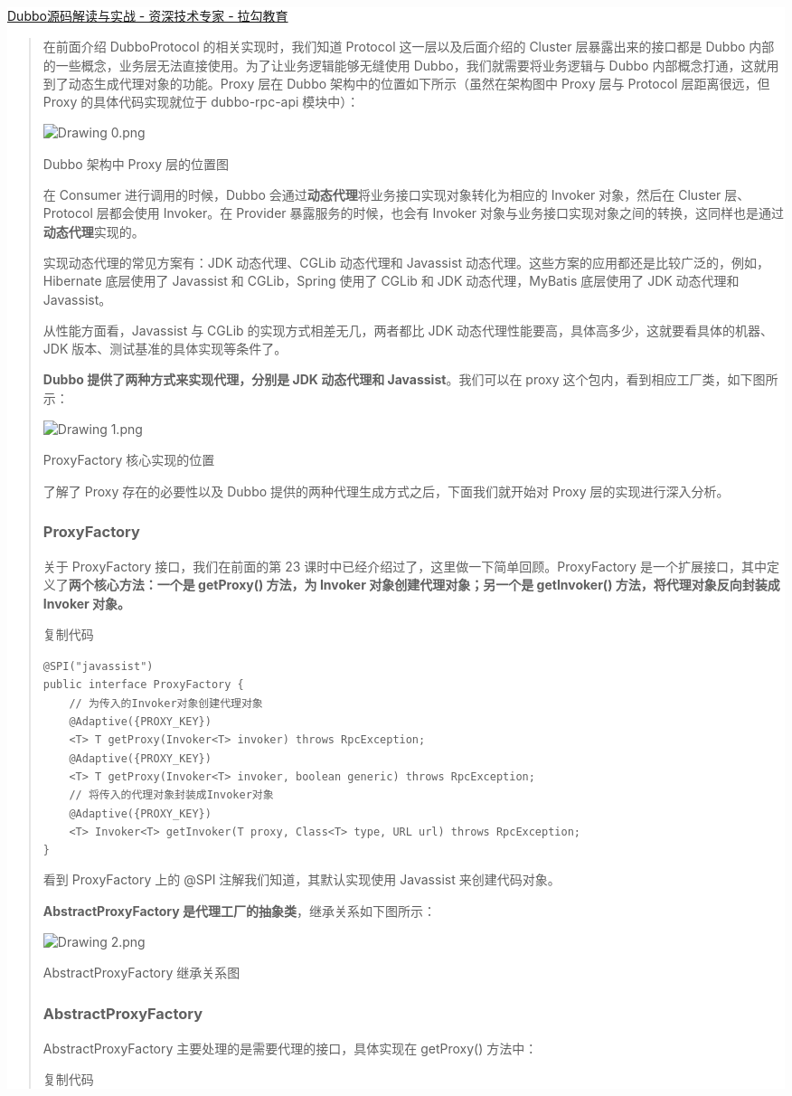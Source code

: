 [Dubbo源码解读与实战 - 资深技术专家 - 拉勾教育](https://kaiwu.lagou.com/course/courseInfo.htm?courseId=393#/detail/pc?id=4275)



> 在前面介绍 DubboProtocol 的相关实现时，我们知道 Protocol 这一层以及后面介绍的 Cluster 层暴露出来的接口都是 Dubbo 内部的一些概念，业务层无法直接使用。为了让业务逻辑能够无缝使用 Dubbo，我们就需要将业务逻辑与 Dubbo 内部概念打通，这就用到了动态生成代理对象的功能。Proxy 层在 Dubbo 架构中的位置如下所示（虽然在架构图中 Proxy 层与 Protocol 层距离很远，但 Proxy 的具体代码实现就位于 dubbo-rpc-api 模块中）：
>
> ![Drawing 0.png](https://s0.lgstatic.com/i/image/M00/63/B5/CgqCHl-WrK6Af2f9ACAFYNhhHPc051.png)
>
> Dubbo 架构中 Proxy 层的位置图
>
> 在 Consumer 进行调用的时候，Dubbo 会通过**动态代理**将业务接口实现对象转化为相应的 Invoker 对象，然后在 Cluster 层、Protocol 层都会使用 Invoker。在 Provider 暴露服务的时候，也会有 Invoker 对象与业务接口实现对象之间的转换，这同样也是通过**动态代理**实现的。
>
> 实现动态代理的常见方案有：JDK 动态代理、CGLib 动态代理和 Javassist 动态代理。这些方案的应用都还是比较广泛的，例如，Hibernate 底层使用了 Javassist 和 CGLib，Spring 使用了 CGLib 和 JDK 动态代理，MyBatis 底层使用了 JDK 动态代理和 Javassist。
>
> 从性能方面看，Javassist 与 CGLib 的实现方式相差无几，两者都比 JDK 动态代理性能要高，具体高多少，这就要看具体的机器、JDK 版本、测试基准的具体实现等条件了。
>
> **Dubbo 提供了两种方式来实现代理，分别是 JDK 动态代理和 Javassist**。我们可以在 proxy 这个包内，看到相应工厂类，如下图所示：
>
> ![Drawing 1.png](https://s0.lgstatic.com/i/image/M00/63/AA/Ciqc1F-WrLqALvCWAACKW4k6bv4319.png)
>
> ProxyFactory 核心实现的位置
>
> 了解了 Proxy 存在的必要性以及 Dubbo 提供的两种代理生成方式之后，下面我们就开始对 Proxy 层的实现进行深入分析。
>
> ### ProxyFactory
>
> 关于 ProxyFactory 接口，我们在前面的第 23 课时中已经介绍过了，这里做一下简单回顾。ProxyFactory 是一个扩展接口，其中定义了**两个核心方法：一个是 getProxy() 方法，为 Invoker 对象创建代理对象；另一个是 getInvoker() 方法，将代理对象反向封装成 Invoker 对象。**
>
> 复制代码
>
> ```
> @SPI("javassist")
> public interface ProxyFactory {
>     // 为传入的Invoker对象创建代理对象
>     @Adaptive({PROXY_KEY})
>     <T> T getProxy(Invoker<T> invoker) throws RpcException;
>     @Adaptive({PROXY_KEY})
>     <T> T getProxy(Invoker<T> invoker, boolean generic) throws RpcException;
>     // 将传入的代理对象封装成Invoker对象
>     @Adaptive({PROXY_KEY})
>     <T> Invoker<T> getInvoker(T proxy, Class<T> type, URL url) throws RpcException;
> }
> ```
>
> 看到 ProxyFactory 上的 @SPI 注解我们知道，其默认实现使用 Javassist 来创建代码对象。
>
> **AbstractProxyFactory 是代理工厂的抽象类**，继承关系如下图所示：
>
> ![Drawing 2.png](https://s0.lgstatic.com/i/image/M00/63/AA/Ciqc1F-WrMiAXWheAACKwcyiNxw669.png)
>
> AbstractProxyFactory 继承关系图
>
> ### AbstractProxyFactory
>
> AbstractProxyFactory 主要处理的是需要代理的接口，具体实现在 getProxy() 方法中：
>
> 复制代码
>
> ```